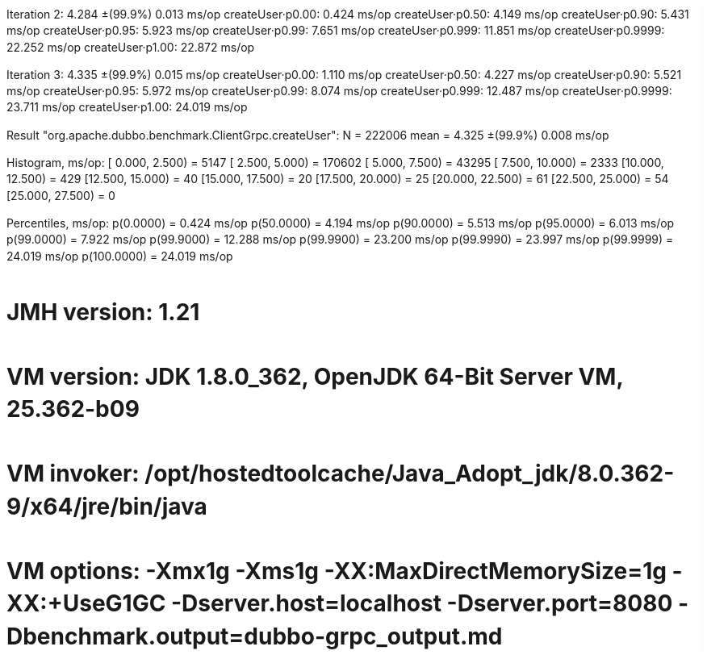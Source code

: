 Iteration   2: 4.284 ±(99.9%) 0.013 ms/op
                 createUser·p0.00:   0.424 ms/op
                 createUser·p0.50:   4.149 ms/op
                 createUser·p0.90:   5.431 ms/op
                 createUser·p0.95:   5.923 ms/op
                 createUser·p0.99:   7.651 ms/op
                 createUser·p0.999:  11.851 ms/op
                 createUser·p0.9999: 22.252 ms/op
                 createUser·p1.00:   22.872 ms/op

Iteration   3: 4.335 ±(99.9%) 0.015 ms/op
                 createUser·p0.00:   1.110 ms/op
                 createUser·p0.50:   4.227 ms/op
                 createUser·p0.90:   5.521 ms/op
                 createUser·p0.95:   5.972 ms/op
                 createUser·p0.99:   8.074 ms/op
                 createUser·p0.999:  12.487 ms/op
                 createUser·p0.9999: 23.711 ms/op
                 createUser·p1.00:   24.019 ms/op



Result "org.apache.dubbo.benchmark.ClientGrpc.createUser":
  N = 222006
  mean =      4.325 ±(99.9%) 0.008 ms/op

  Histogram, ms/op:
    [ 0.000,  2.500) = 5147 
    [ 2.500,  5.000) = 170602 
    [ 5.000,  7.500) = 43295 
    [ 7.500, 10.000) = 2333 
    [10.000, 12.500) = 429 
    [12.500, 15.000) = 40 
    [15.000, 17.500) = 20 
    [17.500, 20.000) = 25 
    [20.000, 22.500) = 61 
    [22.500, 25.000) = 54 
    [25.000, 27.500) = 0 

  Percentiles, ms/op:
      p(0.0000) =      0.424 ms/op
     p(50.0000) =      4.194 ms/op
     p(90.0000) =      5.513 ms/op
     p(95.0000) =      6.013 ms/op
     p(99.0000) =      7.922 ms/op
     p(99.9000) =     12.288 ms/op
     p(99.9900) =     23.200 ms/op
     p(99.9990) =     23.997 ms/op
     p(99.9999) =     24.019 ms/op
    p(100.0000) =     24.019 ms/op


# JMH version: 1.21
# VM version: JDK 1.8.0_362, OpenJDK 64-Bit Server VM, 25.362-b09
# VM invoker: /opt/hostedtoolcache/Java_Adopt_jdk/8.0.362-9/x64/jre/bin/java
# VM options: -Xmx1g -Xms1g -XX:MaxDirectMemorySize=1g -XX:+UseG1GC -Dserver.host=localhost -Dserver.port=8080 -Dbenchmark.output=dubbo-grpc_output.md